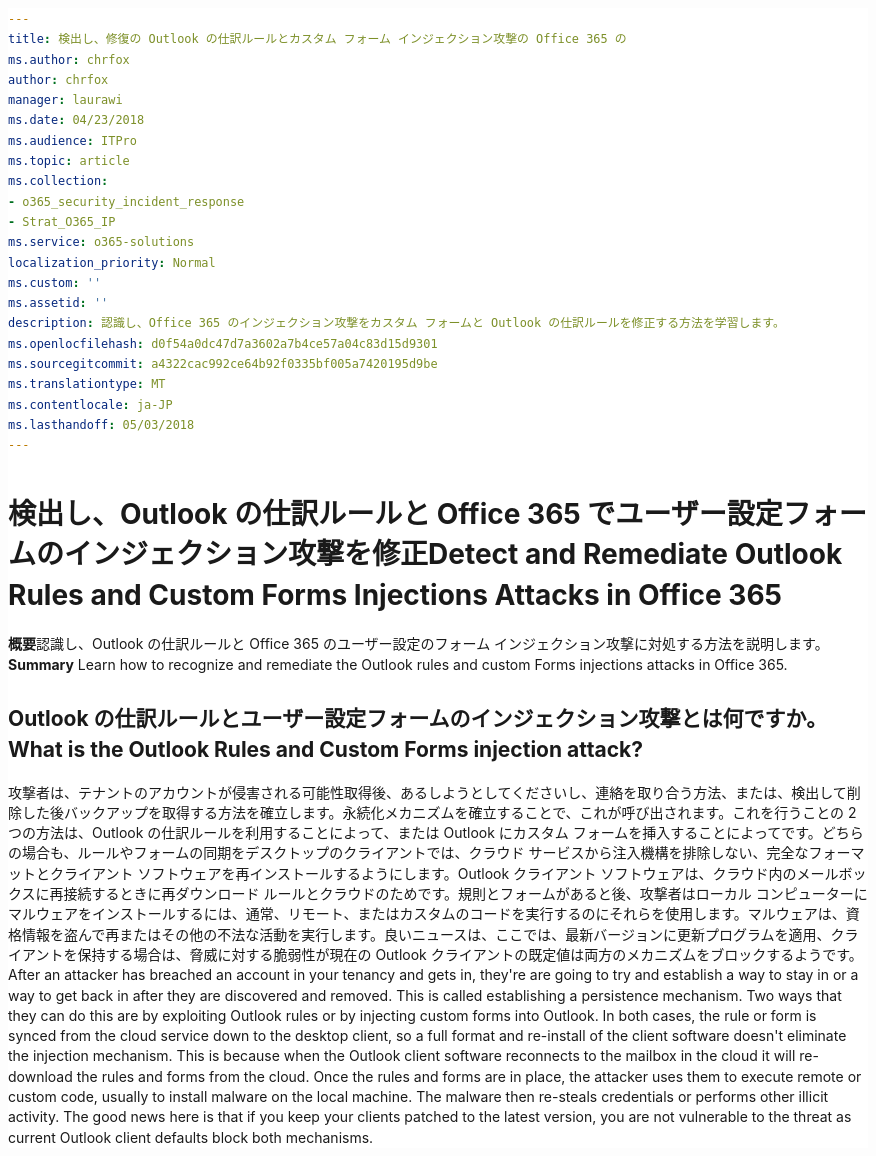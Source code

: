 ```yaml
---
title: 検出し、修復の Outlook の仕訳ルールとカスタム フォーム インジェクション攻撃の Office 365 の
ms.author: chrfox
author: chrfox
manager: laurawi
ms.date: 04/23/2018
ms.audience: ITPro
ms.topic: article
ms.collection:
- o365_security_incident_response
- Strat_O365_IP
ms.service: o365-solutions
localization_priority: Normal
ms.custom: ''
ms.assetid: ''
description: 認識し、Office 365 のインジェクション攻撃をカスタム フォームと Outlook の仕訳ルールを修正する方法を学習します。
ms.openlocfilehash: d0f54a0dc47d7a3602a7b4ce57a04c83d15d9301
ms.sourcegitcommit: a4322cac992ce64b92f0335bf005a7420195d9be
ms.translationtype: MT
ms.contentlocale: ja-JP
ms.lasthandoff: 05/03/2018
---
```

# <a name="detect-and-remediate-outlook-rules-and-custom-forms-injections-attacks-in-office-365"></a><span data-ttu-id="405f2-103">検出し、Outlook の仕訳ルールと Office 365 でユーザー設定フォームのインジェクション攻撃を修正</span><span class="sxs-lookup"><span data-stu-id="405f2-103">Detect and Remediate Outlook Rules and Custom Forms Injections Attacks in Office 365</span></span>

<span data-ttu-id="405f2-104">**概要**認識し、Outlook の仕訳ルールと Office 365 のユーザー設定のフォーム インジェクション攻撃に対処する方法を説明します。</span><span class="sxs-lookup"><span data-stu-id="405f2-104">**Summary** Learn how to recognize and remediate the Outlook rules and custom Forms injections attacks in Office 365.</span></span>

## <a name="what-is-the-outlook-rules-and-custom-forms-injection-attack"></a><span data-ttu-id="405f2-105">Outlook の仕訳ルールとユーザー設定フォームのインジェクション攻撃とは何ですか。</span><span class="sxs-lookup"><span data-stu-id="405f2-105">What is the Outlook Rules and Custom Forms injection attack?</span></span>
<span data-ttu-id="405f2-p101">攻撃者は、テナントのアカウントが侵害される可能性取得後、あるしようとしてくださいし、連絡を取り合う方法、または、検出して削除した後バックアップを取得する方法を確立します。永続化メカニズムを確立することで、これが呼び出されます。これを行うことの 2 つの方法は、Outlook の仕訳ルールを利用することによって、または Outlook にカスタム フォームを挿入することによってです。どちらの場合も、ルールやフォームの同期をデスクトップのクライアントでは、クラウド サービスから注入機構を排除しない、完全なフォーマットとクライアント ソフトウェアを再インストールするようにします。Outlook クライアント ソフトウェアは、クラウド内のメールボックスに再接続するときに再ダウンロード ルールとクラウドのためです。規則とフォームがあると後、攻撃者はローカル コンピューターにマルウェアをインストールするには、通常、リモート、またはカスタムのコードを実行するのにそれらを使用します。マルウェアは、資格情報を盗んで再またはその他の不法な活動を実行します。良いニュースは、ここでは、最新バージョンに更新プログラムを適用、クライアントを保持する場合は、脅威に対する脆弱性が現在の Outlook クライアントの既定値は両方のメカニズムをブロックするようです。</span><span class="sxs-lookup"><span data-stu-id="405f2-p101">After an attacker has breached an account in your tenancy and gets in, they're are going to try and establish a way to stay in or a way to get back in after they are discovered and removed. This is called establishing a persistence mechanism. Two ways that they can do this are by exploiting Outlook rules or by injecting custom forms into Outlook. In both cases, the rule or form is synced from the cloud service down to the desktop client, so a full format and re-install of the client software doesn't eliminate the injection mechanism. This is because when the Outlook client software reconnects to the mailbox in the cloud it will re-download the rules and forms from the cloud. Once the rules and forms are in place, the attacker uses them to execute remote or custom code, usually to install malware on the local machine. The malware then re-steals credentials or performs other illicit activity. The good news here is that if you keep your clients patched to the latest version, you are not vulnerable to the threat as current Outlook client defaults block both mechanisms.</span></span> 
